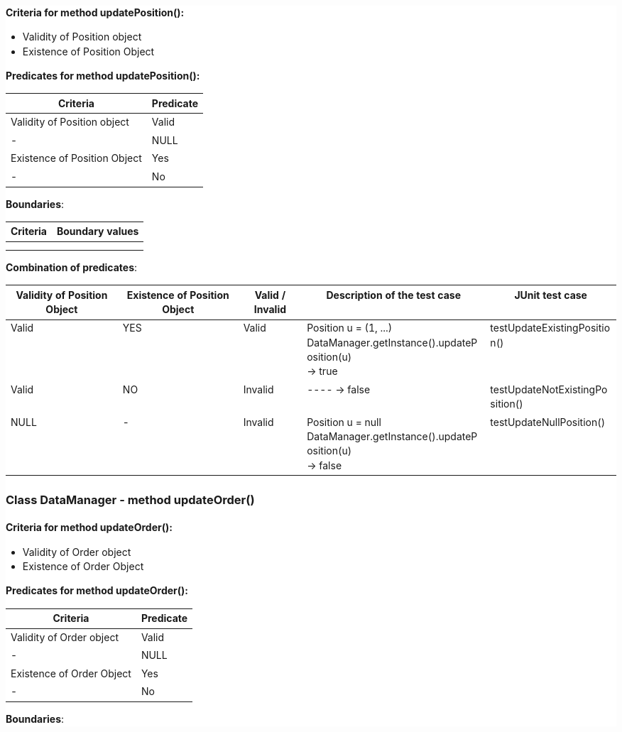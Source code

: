 **Criteria for method updatePosition():**

- Validity of Position object
- Existence of Position Object

**Predicates for method updatePosition():**

| Criteria                     | Predicate |
| ---------------------------- | --------- |
| Validity of Position object  | Valid     |
| -                            | NULL      |
| Existence of Position Object | Yes       |
| -                            | No        |

**Boundaries**:

| Criteria | Boundary values |
| -------- | --------------- |
|          |                 |
|          |                 |


**Combination of predicates**:


| Validity of Position Object | Existence of Position Object | Valid / Invalid | Description of the test case                                 | JUnit test case                 |
| --------------------------- | ---------------------------- | --------------- | ------------------------------------------------------------ | ------------------------------- |
| Valid                       | YES                          | Valid           | Position u = (1, ...)<br>DataManager.getInstance().updatePosition(u)<br>-> true | testUpdateExistingPosition()    |
| Valid                       | NO                           | Invalid         | ---- -> false                                                | testUpdateNotExistingPosition() |
| NULL                        | -                            | Invalid         | Position u = null<br>DataManager.getInstance().updatePosition(u)<br>-> false | testUpdateNullPosition()        |

### **Class DataManager - method updateOrder()**

**Criteria for method updateOrder():**

- Validity of Order object
- Existence of Order Object

**Predicates for method updateOrder():**

| Criteria                  | Predicate |
| ------------------------- | --------- |
| Validity of Order object  | Valid     |
| -                         | NULL      |
| Existence of Order Object | Yes       |
| -                         | No        |

**Boundaries**:
